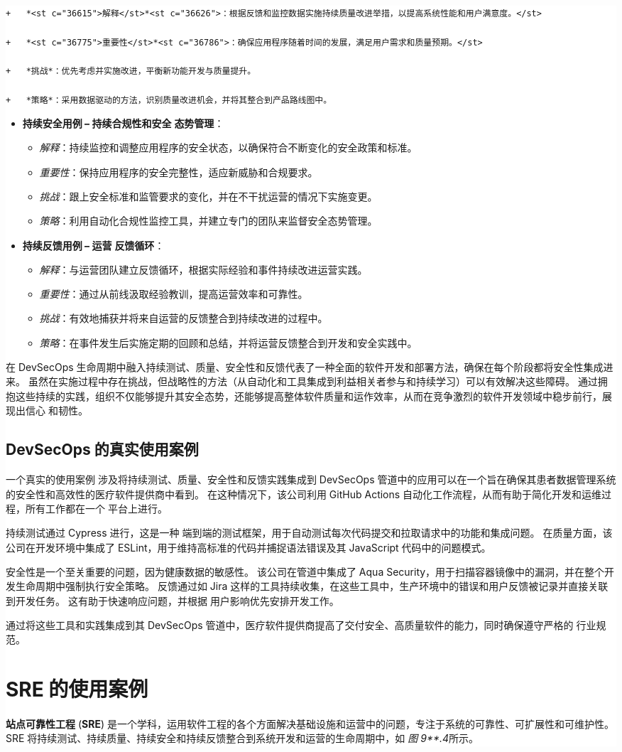     +   *<st c="36615">解释</st>*<st c="36626">：根据反馈和监控数据实施持续质量改进举措，以提高系统性能和用户满意度。</st>

    +   *<st c="36775">重要性</st>*<st c="36786">：确保应用程序随着时间的发展，满足用户需求和质量预期。</st>

    +   *挑战*：优先考虑并实施改进，平衡新功能开发与质量提升。

    +   *策略*：采用数据驱动的方法，识别质量改进机会，并将其整合到产品路线图中。

+   **持续安全用例 – 持续合规性和安全** **态势管理**：

    +   *解释*：持续监控和调整应用程序的安全状态，以确保符合不断变化的安全政策和标准。

    +   *重要性*：保持应用程序的安全完整性，适应新威胁和合规要求。

    +   *挑战*：跟上安全标准和监管要求的变化，并在不干扰运营的情况下实施变更。

    +   *策略*：利用自动化合规性监控工具，并建立专门的团队来监督安全态势管理。

+   **持续反馈用例 – 运营** **反馈循环**：

    +   *解释*：与运营团队建立反馈循环，根据实际经验和事件持续改进运营实践。

    +   *重要性*：通过从前线汲取经验教训，提高运营效率和可靠性。

    +   *挑战*：有效地捕获并将来自运营的反馈整合到持续改进的过程中。

    +   *策略*：在事件发生后实施定期的回顾和总结，并将运营反馈整合到开发和安全实践中。

<st c="38393">在 DevSecOps 生命周期中融入持续测试、质量、安全性和反馈代表了一种全面的软件开发和部署方法，确保在每个阶段都将安全性集成进来。</st> <st c="38621">虽然在实施过程中存在挑战，但战略性的方法（从自动化和工具集成到利益相关者参与和持续学习）可以有效解决这些障碍。</st> <st c="38822">通过拥抱这些持续的实践，组织不仅能够提升其安全态势，还能够提高整体软件质量和运作效率，从而在竞争激烈的软件开发领域中稳步前行，展现出信心</st> <st c="39076">和韧性。</st>

## <st c="39091">DevSecOps 的真实使用案例</st>

<st c="39125">一个真实的使用案例</st> <st c="39147">涉及将持续测试、质量、安全性和反馈实践集成到 DevSecOps 管道中的应用可以在一个旨在确保其患者数据管理系统的安全性和高效性的医疗软件提供商中看到。</st> <st c="39399">在这种情况下，该公司利用 GitHub Actions 自动化工作流程，从而有助于简化开发和运维过程，所有工作都在一个</st> <st c="39551">平台上进行。</st>

<st c="39567">持续测试通过 Cypress 进行，这是一种</st> <st c="39618">端到端的测试框架，用于自动测试每次代码提交和拉取请求中的功能和集成问题。</st> <st c="39745">在质量方面，该公司在开发环境中集成了 ESLint，用于维持高标准的代码并捕捉语法错误及其</st> <st c="39914">JavaScript 代码中的问题模式。</st>

<st c="39930">安全性是一个至关重要的问题，因为健康数据的敏感性。</st> <st c="40006">该公司在管道中集成了 Aqua Security，用于扫描容器镜像中的漏洞，并在整个开发生命周期中强制执行安全策略。</st> <st c="40173">反馈通过如 Jira 这样的工具持续收集，在这些工具中，生产环境中的错误和用户反馈被记录并直接关联到开发任务。</st> <st c="40349">这有助于快速响应问题，并根据</st> <st c="40439">用户影响优先安排开发工作。</st>

<st c="40451">通过将这些工具和实践集成到其 DevSecOps 管道中，医疗软件提供商提高了交付安全、高质量软件的能力，同时确保遵守严格的</st> <st c="40666">行业规范。</st>

# <st c="40687">SRE 的使用案例</st>

**<st c="40705">站点可靠性工程</st>** <st c="40734">(</st>**<st c="40736">SRE</st>**<st c="40739">) 是一个学科，运用软件工程的各个方面解决基础设施和运营中的问题，专注于系统的可靠性、可扩展性和可维护性。</st> <st c="40935">SRE 将持续测试、持续质量、持续安全和持续反馈整合到系统开发和运营的生命周期中，如</st> *<st c="41111">图 9</st>**<st c="41119">.4</st>*<st c="41121">所示。</st>
